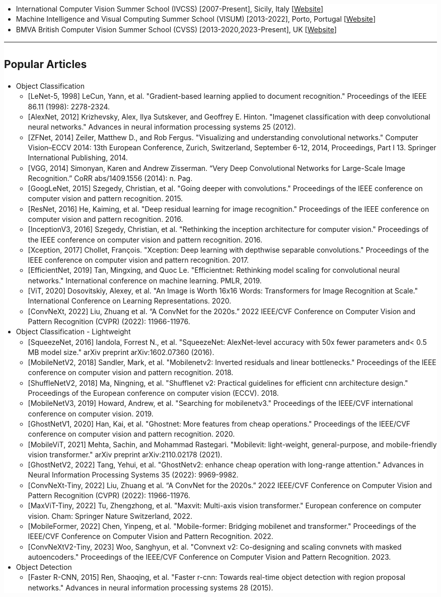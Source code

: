* International Computer Vision Summer School (IVCSS) [2007-Present], Sicily, Italy [[Website](https://iplab.dmi.unict.it/icvss2023/)]
* Machine Intelligence and Visual Computing Summer School (VISUM) [2013-2022], Porto, Portugal [[Website](https://visum.inesctec.pt)]
* BMVA British Computer Vision Summer School (CVSS) [2013-2020,2023-Present], UK [[Website](https://britishmachinevisionassociation.github.io/summer-school)]

---

## Popular Articles

* Object Classification
  * [LeNet-5, 1998] LeCun, Yann, et al. "Gradient-based learning applied to document recognition." Proceedings of the IEEE 86.11 (1998): 2278-2324.
  * [AlexNet, 2012] Krizhevsky, Alex, Ilya Sutskever, and Geoffrey E. Hinton. "Imagenet classification with deep convolutional neural networks." Advances in neural information processing systems 25 (2012).
  * [ZFNet, 2014] Zeiler, Matthew D., and Rob Fergus. "Visualizing and understanding convolutional networks." Computer Vision–ECCV 2014: 13th European Conference, Zurich, Switzerland, September 6-12, 2014, Proceedings, Part I 13. Springer International Publishing, 2014.
  * [VGG, 2014] Simonyan, Karen and Andrew Zisserman. “Very Deep Convolutional Networks for Large-Scale Image Recognition.” CoRR abs/1409.1556 (2014): n. Pag.
  * [GoogLeNet, 2015] Szegedy, Christian, et al. "Going deeper with convolutions." Proceedings of the IEEE conference on computer vision and pattern recognition. 2015.
  * [ResNet, 2016] He, Kaiming, et al. "Deep residual learning for image recognition." Proceedings of the IEEE conference on computer vision and pattern recognition. 2016.
  * [InceptionV3, 2016] Szegedy, Christian, et al. "Rethinking the inception architecture for computer vision." Proceedings of the IEEE conference on computer vision and pattern recognition. 2016.
  * [Xception, 2017] Chollet, François. "Xception: Deep learning with depthwise separable convolutions." Proceedings of the IEEE conference on computer vision and pattern recognition. 2017.
  * [EfficientNet, 2019] Tan, Mingxing, and Quoc Le. "Efficientnet: Rethinking model scaling for convolutional neural networks." International conference on machine learning. PMLR, 2019.
  * [ViT, 2020] Dosovitskiy, Alexey, et al. "An Image is Worth 16x16 Words: Transformers for Image Recognition at Scale." International Conference on Learning Representations. 2020.
  * [ConvNeXt, 2022] Liu, Zhuang et al. “A ConvNet for the 2020s.” 2022 IEEE/CVF Conference on Computer Vision and Pattern Recognition (CVPR) (2022): 11966-11976.
* Object Classification - Lightweight
  * [SqueezeNet, 2016] Iandola, Forrest N., et al. "SqueezeNet: AlexNet-level accuracy with 50x fewer parameters and< 0.5 MB model size." arXiv preprint arXiv:1602.07360 (2016).
  * [MobileNetV2, 2018] Sandler, Mark, et al. "Mobilenetv2: Inverted residuals and linear bottlenecks." Proceedings of the IEEE conference on computer vision and pattern recognition. 2018.  
  * [ShuffleNetV2, 2018] Ma, Ningning, et al. "Shufflenet v2: Practical guidelines for efficient cnn architecture design." Proceedings of the European conference on computer vision (ECCV). 2018.
  * [MobileNetV3, 2019] Howard, Andrew, et al. "Searching for mobilenetv3." Proceedings of the IEEE/CVF international conference on computer vision. 2019.
  * [GhostNetV1, 2020] Han, Kai, et al. "Ghostnet: More features from cheap operations." Proceedings of the IEEE/CVF conference on computer vision and pattern recognition. 2020.
  * [MobileViT, 2021] Mehta, Sachin, and Mohammad Rastegari. "Mobilevit: light-weight, general-purpose, and mobile-friendly vision transformer." arXiv preprint arXiv:2110.02178 (2021).
  * [GhostNetV2, 2022] Tang, Yehui, et al. "GhostNetv2: enhance cheap operation with long-range attention." Advances in Neural Information Processing Systems 35 (2022): 9969-9982.
  * [ConvNeXt-Tiny, 2022] Liu, Zhuang et al. “A ConvNet for the 2020s.” 2022 IEEE/CVF Conference on Computer Vision and Pattern Recognition (CVPR) (2022): 11966-11976.
  * [MaxViT-Tiny, 2022] Tu, Zhengzhong, et al. "Maxvit: Multi-axis vision transformer." European conference on computer vision. Cham: Springer Nature Switzerland, 2022.
  * [MobileFormer, 2022] Chen, Yinpeng, et al. "Mobile-former: Bridging mobilenet and transformer." Proceedings of the IEEE/CVF Conference on Computer Vision and Pattern Recognition. 2022.
  * [ConvNeXtV2-Tiny, 2023] Woo, Sanghyun, et al. "Convnext v2: Co-designing and scaling convnets with masked autoencoders." Proceedings of the IEEE/CVF Conference on Computer Vision and Pattern Recognition. 2023.
* Object Detection
  * [Faster R-CNN, 2015] Ren, Shaoqing, et al. "Faster r-cnn: Towards real-time object detection with region proposal networks." Advances in neural information processing systems 28 (2015).